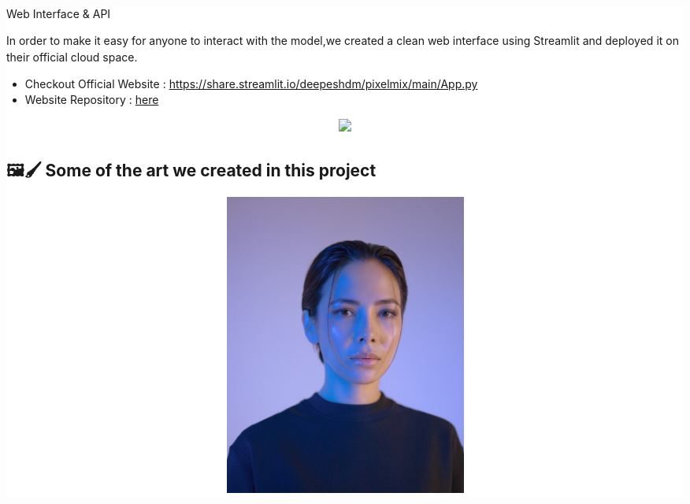 
Web Interface & API

In order to make it easy for anyone to interact with the model,we created a clean web interface using Streamlit and deployed it on their official cloud space.

- Checkout Official Website : https://share.streamlit.io/deepeshdm/pixelmix/main/App.py
- Website Repository : [here](https://github.com/deepeshdm/PixelMix)

<div align="center">
  <img src="/Imgs/website.gif" width="90%"/>
</div>


## 🖼🖌 Some of the art we created in this project

<div align="center">
  <img src="/Imgs/content1.jpg" width="35%"/>